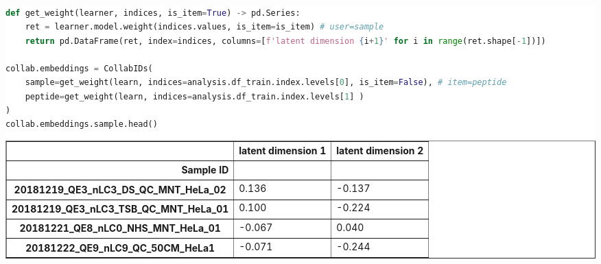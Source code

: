 


```python
def get_weight(learner, indices, is_item=True) -> pd.Series:
    ret = learner.model.weight(indices.values, is_item=is_item) # user=sample
    return pd.DataFrame(ret, index=indices, columns=[f'latent dimension {i+1}' for i in range(ret.shape[-1])])

collab.embeddings = CollabIDs(
    sample=get_weight(learn, indices=analysis.df_train.index.levels[0], is_item=False), # item=peptide
    peptide=get_weight(learn, indices=analysis.df_train.index.levels[1] )
)
collab.embeddings.sample.head()
```




<div>
<style scoped>
    .dataframe tbody tr th:only-of-type {
        vertical-align: middle;
    }

    .dataframe tbody tr th {
        vertical-align: top;
    }

    .dataframe thead th {
        text-align: right;
    }
</style>
<table border="1" class="dataframe">
  <thead>
    <tr style="text-align: right;">
      <th></th>
      <th>latent dimension 1</th>
      <th>latent dimension 2</th>
    </tr>
    <tr>
      <th>Sample ID</th>
      <th></th>
      <th></th>
    </tr>
  </thead>
  <tbody>
    <tr>
      <th>20181219_QE3_nLC3_DS_QC_MNT_HeLa_02</th>
      <td>0.136</td>
      <td>-0.137</td>
    </tr>
    <tr>
      <th>20181219_QE3_nLC3_TSB_QC_MNT_HeLa_01</th>
      <td>0.100</td>
      <td>-0.224</td>
    </tr>
    <tr>
      <th>20181221_QE8_nLC0_NHS_MNT_HeLa_01</th>
      <td>-0.067</td>
      <td>0.040</td>
    </tr>
    <tr>
      <th>20181222_QE9_nLC9_QC_50CM_HeLa1</th>
      <td>-0.071</td>
      <td>-0.244</td>
    </tr>